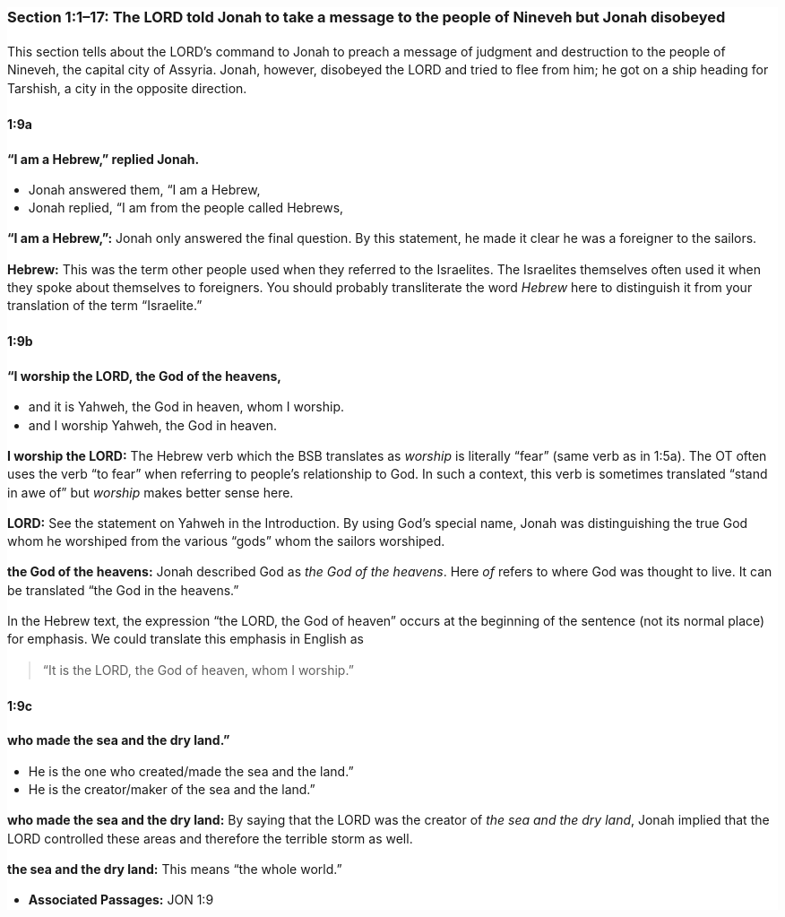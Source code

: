 ### Section 1:1–17: The LORD told Jonah to take a message to the people of Nineveh but Jonah disobeyed

This section tells about the LORD’s command to Jonah to preach a message of judgment and destruction to the people of Nineveh, the capital city of Assyria. Jonah, however, disobeyed the LORD and tried to flee from him; he got on a ship heading for Tarshish, a city in the opposite direction.

#### 1:9a

**“I am a Hebrew,” replied Jonah.**

* Jonah answered them, “I am a Hebrew,
* Jonah replied, “I am from the people called Hebrews,

**“I am a Hebrew,”:** Jonah only answered the final question. By this statement, he made it clear he was a foreigner to the sailors.

**Hebrew:** This was the term other people used when they referred to the Israelites. The Israelites themselves often used it when they spoke about themselves to foreigners. You should probably transliterate the word *Hebrew* here to distinguish it from your translation of the term “Israelite.”

#### 1:9b

**“I worship the LORD, the God of the heavens,**

* and it is Yahweh, the God in heaven, whom I worship.
* and I worship Yahweh, the God in heaven.

**I worship the LORD:** The Hebrew verb which the BSB translates as *worship* is literally “fear” (same verb as in 1:5a). The OT often uses the verb “to fear” when referring to people’s relationship to God. In such a context, this verb is sometimes translated “stand in awe of” but *worship* makes better sense here.

**LORD:** See the statement on Yahweh in the Introduction. By using God’s special name, Jonah was distinguishing the true God whom he worshiped from the various “gods” whom the sailors worshiped.

**the God of the heavens:** Jonah described God as *the God of the heavens*. Here *of* refers to where God was thought to live. It can be translated “the God in the heavens.”

In the Hebrew text, the expression “the LORD, the God of heaven” occurs at the beginning of the sentence (not its normal place) for emphasis. We could translate this emphasis in English as

> “It is the LORD, the God of heaven, whom I worship.”

#### 1:9c

**who made the sea and the dry land.”**

* He is the one who created/made the sea and the land.”
* He is the creator/maker of the sea and the land.”

**who made the sea and the dry land:** By saying that the LORD was the creator of *the sea and the dry land*, Jonah implied that the LORD controlled these areas and therefore the terrible storm as well.

**the sea and the dry land:** This means “the whole world.”

* **Associated Passages:** JON 1:9
